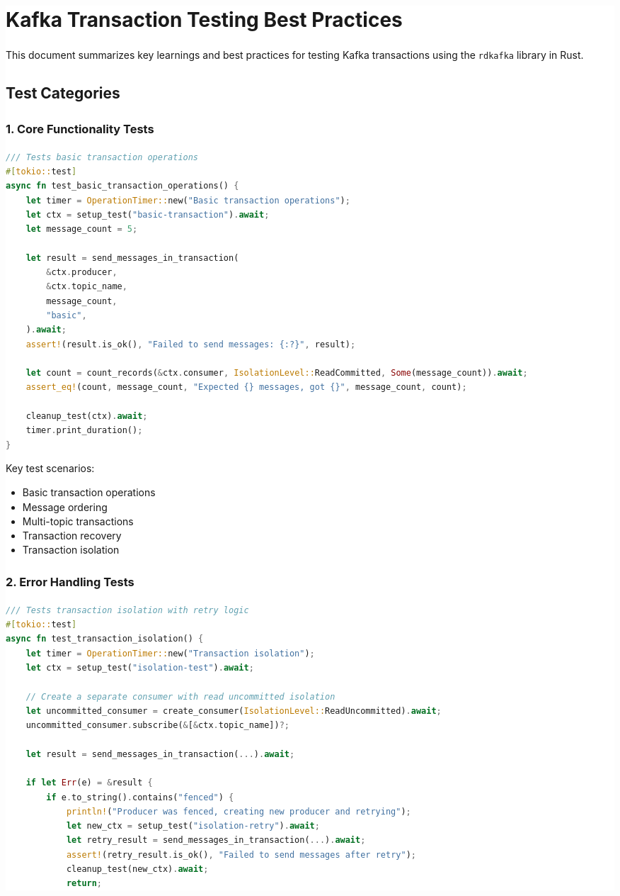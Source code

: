 # Kafka Transaction Testing Best Practices

This document summarizes key learnings and best practices for testing Kafka transactions using the `rdkafka` library in Rust.

## Test Categories

### 1. Core Functionality Tests
```rust
/// Tests basic transaction operations
#[tokio::test]
async fn test_basic_transaction_operations() {
    let timer = OperationTimer::new("Basic transaction operations");
    let ctx = setup_test("basic-transaction").await;
    let message_count = 5;

    let result = send_messages_in_transaction(
        &ctx.producer,
        &ctx.topic_name,
        message_count,
        "basic",
    ).await;
    assert!(result.is_ok(), "Failed to send messages: {:?}", result);

    let count = count_records(&ctx.consumer, IsolationLevel::ReadCommitted, Some(message_count)).await;
    assert_eq!(count, message_count, "Expected {} messages, got {}", message_count, count);

    cleanup_test(ctx).await;
    timer.print_duration();
}
```

Key test scenarios:
- Basic transaction operations
- Message ordering
- Multi-topic transactions
- Transaction recovery
- Transaction isolation

### 2. Error Handling Tests
```rust
/// Tests transaction isolation with retry logic
#[tokio::test]
async fn test_transaction_isolation() {
    let timer = OperationTimer::new("Transaction isolation");
    let ctx = setup_test("isolation-test").await;
    
    // Create a separate consumer with read uncommitted isolation
    let uncommitted_consumer = create_consumer(IsolationLevel::ReadUncommitted).await;
    uncommitted_consumer.subscribe(&[&ctx.topic_name])?;

    let result = send_messages_in_transaction(...).await;
    
    if let Err(e) = &result {
        if e.to_string().contains("fenced") {
            println!("Producer was fenced, creating new producer and retrying");
            let new_ctx = setup_test("isolation-retry").await;
            let retry_result = send_messages_in_transaction(...).await;
            assert!(retry_result.is_ok(), "Failed to send messages after retry");
            cleanup_test(new_ctx).await;
            return;
```